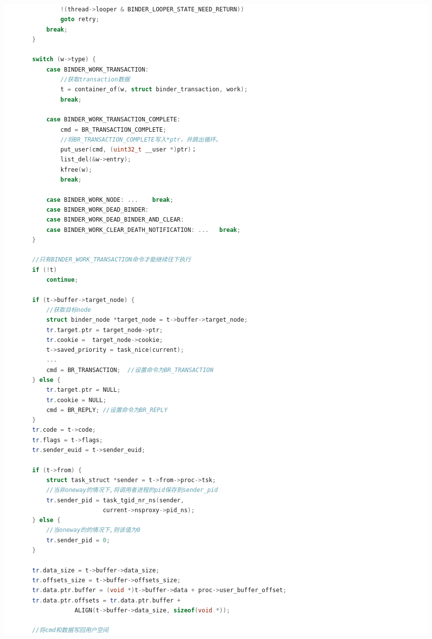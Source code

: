 ```c++
                !(thread->looper & BINDER_LOOPER_STATE_NEED_RETURN))
                goto retry;
            break;
        }

        switch (w->type) {
            case BINDER_WORK_TRANSACTION:
                //获取transaction数据
                t = container_of(w, struct binder_transaction, work);
                break;

            case BINDER_WORK_TRANSACTION_COMPLETE:
                cmd = BR_TRANSACTION_COMPLETE;
                //将BR_TRANSACTION_COMPLETE写入*ptr，并跳出循环。
                put_user(cmd, (uint32_t __user *)ptr)；
                list_del(&w->entry);
                kfree(w);
                break;

            case BINDER_WORK_NODE: ...    break;
            case BINDER_WORK_DEAD_BINDER:
            case BINDER_WORK_DEAD_BINDER_AND_CLEAR:
            case BINDER_WORK_CLEAR_DEATH_NOTIFICATION: ...   break;
        }

        //只有BINDER_WORK_TRANSACTION命令才能继续往下执行
        if (!t)
            continue;

        if (t->buffer->target_node) {
            //获取目标node
            struct binder_node *target_node = t->buffer->target_node;
            tr.target.ptr = target_node->ptr;
            tr.cookie =  target_node->cookie;
            t->saved_priority = task_nice(current);
            ...
            cmd = BR_TRANSACTION;  //设置命令为BR_TRANSACTION
        } else {
            tr.target.ptr = NULL;
            tr.cookie = NULL;
            cmd = BR_REPLY; //设置命令为BR_REPLY
        }
        tr.code = t->code;
        tr.flags = t->flags;
        tr.sender_euid = t->sender_euid;

        if (t->from) {
            struct task_struct *sender = t->from->proc->tsk;
            //当非oneway的情况下,将调用者进程的pid保存到sender_pid
            tr.sender_pid = task_tgid_nr_ns(sender,
                            current->nsproxy->pid_ns);
        } else {
            //当oneway的的情况下,则该值为0
            tr.sender_pid = 0;
        }

        tr.data_size = t->buffer->data_size;
        tr.offsets_size = t->buffer->offsets_size;
        tr.data.ptr.buffer = (void *)t->buffer->data + proc->user_buffer_offset;
        tr.data.ptr.offsets = tr.data.ptr.buffer +
                    ALIGN(t->buffer->data_size, sizeof(void *));

        //将cmd和数据写回用户空间
```